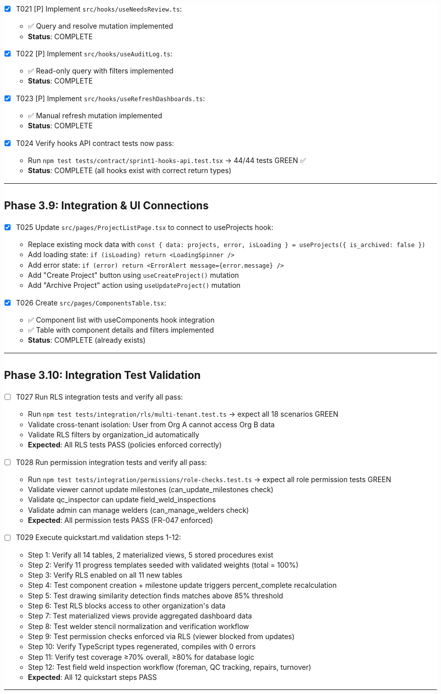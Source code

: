 - [X] T021 [P] Implement `src/hooks/useNeedsReview.ts`:
  - ✅ Query and resolve mutation implemented
  - **Status**: COMPLETE

- [X] T022 [P] Implement `src/hooks/useAuditLog.ts`:
  - ✅ Read-only query with filters implemented
  - **Status**: COMPLETE

- [X] T023 [P] Implement `src/hooks/useRefreshDashboards.ts`:
  - ✅ Manual refresh mutation implemented
  - **Status**: COMPLETE

- [X] T024 Verify hooks API contract tests now pass:
  - Run `npm test tests/contract/sprint1-hooks-api.test.tsx` → 44/44 tests GREEN ✅
  - **Status**: COMPLETE (all hooks exist with correct return types)

---

## Phase 3.9: Integration & UI Connections

- [X] T025 Update `src/pages/ProjectListPage.tsx` to connect to useProjects hook:
  - Replace existing mock data with `const { data: projects, error, isLoading } = useProjects({ is_archived: false })`
  - Add loading state: `if (isLoading) return <LoadingSpinner />`
  - Add error state: `if (error) return <ErrorAlert message={error.message} />`
  - Add "Create Project" button using `useCreateProject()` mutation
  - Add "Archive Project" action using `useUpdateProject()` mutation

- [X] T026 Create `src/pages/ComponentsTable.tsx`:
  - ✅ Component list with useComponents hook integration
  - ✅ Table with component details and filters implemented
  - **Status**: COMPLETE (already exists)

---

## Phase 3.10: Integration Test Validation

- [ ] T027 Run RLS integration tests and verify all pass:
  - Run `npm test tests/integration/rls/multi-tenant.test.ts` → expect all 18 scenarios GREEN
  - Validate cross-tenant isolation: User from Org A cannot access Org B data
  - Validate RLS filters by organization_id automatically
  - **Expected**: All RLS tests PASS (policies enforced correctly)

- [ ] T028 Run permission integration tests and verify all pass:
  - Run `npm test tests/integration/permissions/role-checks.test.ts` → expect all role permission tests GREEN
  - Validate viewer cannot update milestones (can_update_milestones check)
  - Validate qc_inspector can update field_weld_inspections
  - Validate admin can manage welders (can_manage_welders check)
  - **Expected**: All permission tests PASS (FR-047 enforced)

- [ ] T029 Execute quickstart.md validation steps 1-12:
  - Step 1: Verify all 14 tables, 2 materialized views, 5 stored procedures exist
  - Step 2: Verify 11 progress templates seeded with validated weights (total = 100%)
  - Step 3: Verify RLS enabled on all 11 new tables
  - Step 4: Test component creation + milestone update triggers percent_complete recalculation
  - Step 5: Test drawing similarity detection finds matches above 85% threshold
  - Step 6: Test RLS blocks access to other organization's data
  - Step 7: Test materialized views provide aggregated dashboard data
  - Step 8: Test welder stencil normalization and verification workflow
  - Step 9: Test permission checks enforced via RLS (viewer blocked from updates)
  - Step 10: Verify TypeScript types regenerated, compiles with 0 errors
  - Step 11: Verify test coverage ≥70% overall, ≥80% for database logic
  - Step 12: Test field weld inspection workflow (foreman, QC tracking, repairs, turnover)
  - **Expected**: All 12 quickstart steps PASS

---